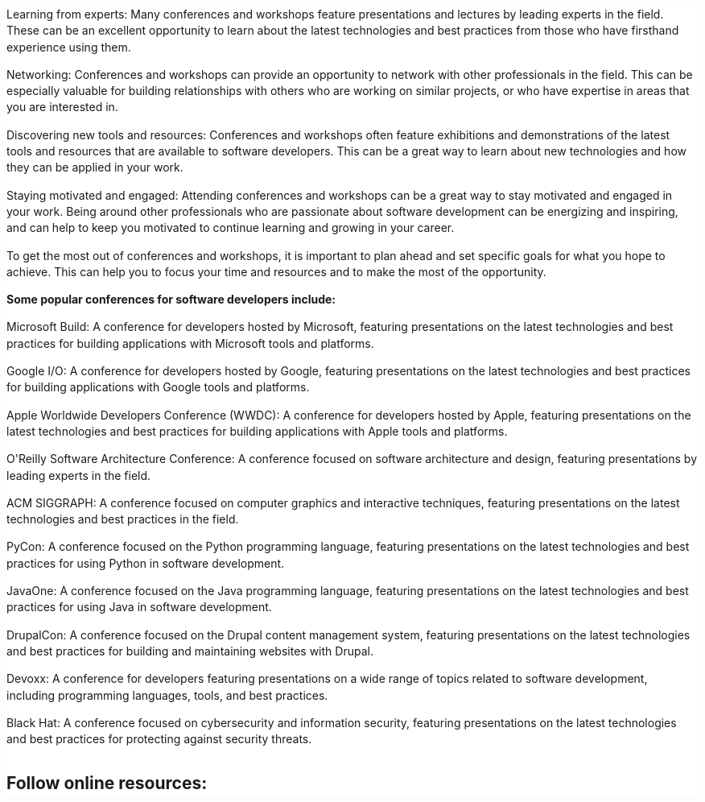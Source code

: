 Learning from experts: Many conferences and workshops feature presentations and lectures by leading experts in the field. These can be an excellent opportunity to learn about the latest technologies and best practices from those who have firsthand experience using them.

Networking: Conferences and workshops can provide an opportunity to network with other professionals in the field. This can be especially valuable for building relationships with others who are working on similar projects, or who have expertise in areas that you are interested in.

Discovering new tools and resources: Conferences and workshops often feature exhibitions and demonstrations of the latest tools and resources that are available to software developers. This can be a great way to learn about new technologies and how they can be applied in your work.

Staying motivated and engaged: Attending conferences and workshops can be a great way to stay motivated and engaged in your work. Being around other professionals who are passionate about software development can be energizing and inspiring, and can help to keep you motivated to continue learning and growing in your career.

To get the most out of conferences and workshops, it is important to plan ahead and set specific goals for what you hope to achieve. This can help you to focus your time and resources and to make the most of the opportunity.

<b>Some popular conferences for software developers include:</b>

Microsoft Build: A conference for developers hosted by Microsoft, featuring presentations on the latest technologies and best practices for building applications with Microsoft tools and platforms.

Google I/O: A conference for developers hosted by Google, featuring presentations on the latest technologies and best practices for building applications with Google tools and platforms.

Apple Worldwide Developers Conference (WWDC): A conference for developers hosted by Apple, featuring presentations on the latest technologies and best practices for building applications with Apple tools and platforms.

O'Reilly Software Architecture Conference: A conference focused on software architecture and design, featuring presentations by leading experts in the field.

ACM SIGGRAPH: A conference focused on computer graphics and interactive techniques, featuring presentations on the latest technologies and best practices in the field.

PyCon: A conference focused on the Python programming language, featuring presentations on the latest technologies and best practices for using Python in software development.

JavaOne: A conference focused on the Java programming language, featuring presentations on the latest technologies and best practices for using Java in software development.

DrupalCon: A conference focused on the Drupal content management system, featuring presentations on the latest technologies and best practices for building and maintaining websites with Drupal.

Devoxx: A conference for developers featuring presentations on a wide range of topics related to software development, including programming languages, tools, and best practices.

Black Hat: A conference focused on cybersecurity and information security, featuring presentations on the latest technologies and best practices for protecting against security threats.

Follow online resources:
-----
